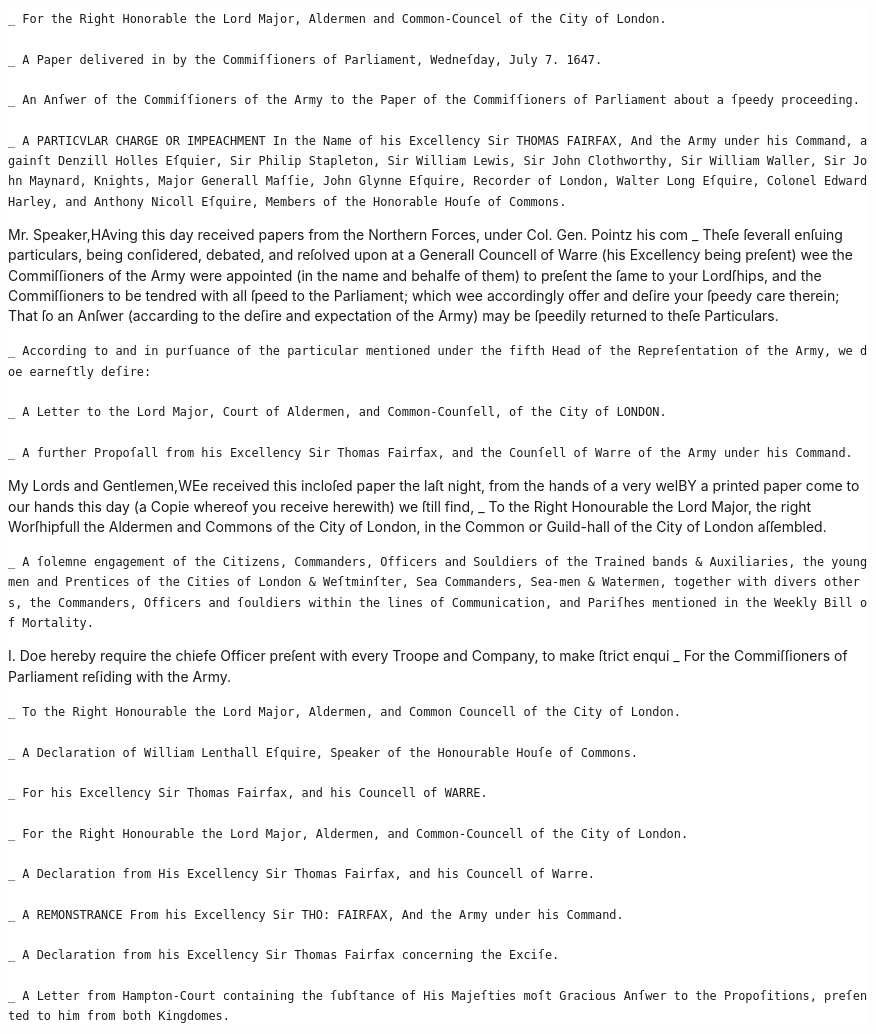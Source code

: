     _ For the Right Honorable the Lord Major, Aldermen and Common-Councel of the City of London.

    _ A Paper delivered in by the Commiſſioners of Parliament, Wedneſday, July 7. 1647.

    _ An Anſwer of the Commiſſioners of the Army to the Paper of the Commiſſioners of Parliament about a ſpeedy proceeding.

    _ A PARTICVLAR CHARGE OR IMPEACHMENT In the Name of his Excellency Sir THOMAS FAIRFAX, And the Army under his Command, againſt Denzill Holles Eſquier, Sir Philip Stapleton, Sir William Lewis, Sir John Clothworthy, Sir William Waller, Sir John Maynard, Knights, Major Generall Maſſie, John Glynne Eſquire, Recorder of London, Walter Long Eſquire, Colonel Edward Harley, and Anthony Nicoll Eſquire, Members of the Honorable Houſe of Commons.
Mr. Speaker,HAving this day received papers from the Northern Forces, under Col. Gen. Pointz his com
    _ Theſe ſeverall enſuing particulars, being conſidered, debated, and reſolved upon at a Generall Councell of Warre (his Excellency being preſent) wee the Commiſſioners of the Army were appointed (in the name and behalfe of them) to preſent the ſame to your Lordſhips, and the Commiſſioners to be tendred with all ſpeed to the Parliament; which wee accordingly offer and deſire your ſpeedy care therein; That ſo an Anſwer (accarding to the deſire and expectation of the Army) may be ſpeedily returned to theſe Particulars.

    _ According to and in purſuance of the particular mentioned under the fifth Head of the Repreſentation of the Army, we doe earneſtly deſire:

    _ A Letter to the Lord Major, Court of Aldermen, and Common-Counſell, of the City of LONDON.

    _ A further Propoſall from his Excellency Sir Thomas Fairfax, and the Counſell of Warre of the Army under his Command.
My Lords and Gentlemen,WEe received this incloſed paper the laſt night, from the hands of a very welBY a printed paper come to our hands this day (a Copie whereof you receive herewith) we ſtill find, 
    _ To the Right Honourable the Lord Major, the right Worſhipfull the Aldermen and Commons of the City of London, in the Common or Guild-hall of the City of London aſſembled.

    _ A ſolemne engagement of the Citizens, Commanders, Officers and Souldiers of the Trained bands & Auxiliaries, the young men and Prentices of the Cities of London & Weſtminſter, Sea Commanders, Sea-men & Watermen, together with divers others, the Commanders, Officers and ſouldiers within the lines of Communication, and Pariſhes mentioned in the Weekly Bill of Mortality.
I. Doe hereby require the chiefe Officer preſent with every Troope and Company, to make ſtrict enqui
    _ For the Commiſſioners of Parliament reſiding with the Army.

    _ To the Right Honourable the Lord Major, Aldermen, and Common Councell of the City of London.

    _ A Declaration of William Lenthall Eſquire, Speaker of the Honourable Houſe of Commons.

    _ For his Excellency Sir Thomas Fairfax, and his Councell of WARRE.

    _ For the Right Honourable the Lord Major, Aldermen, and Common-Councell of the City of London.

    _ A Declaration from His Excellency Sir Thomas Fairfax, and his Councell of Warre.

    _ A REMONSTRANCE From his Excellency Sir THO: FAIRFAX, And the Army under his Command.

    _ A Declaration from his Excellency Sir Thomas Fairfax concerning the Exciſe.

    _ A Letter from Hampton-Court containing the ſubſtance of His Majeſties moſt Gracious Anſwer to the Propoſitions, preſented to him from both Kingdomes.

